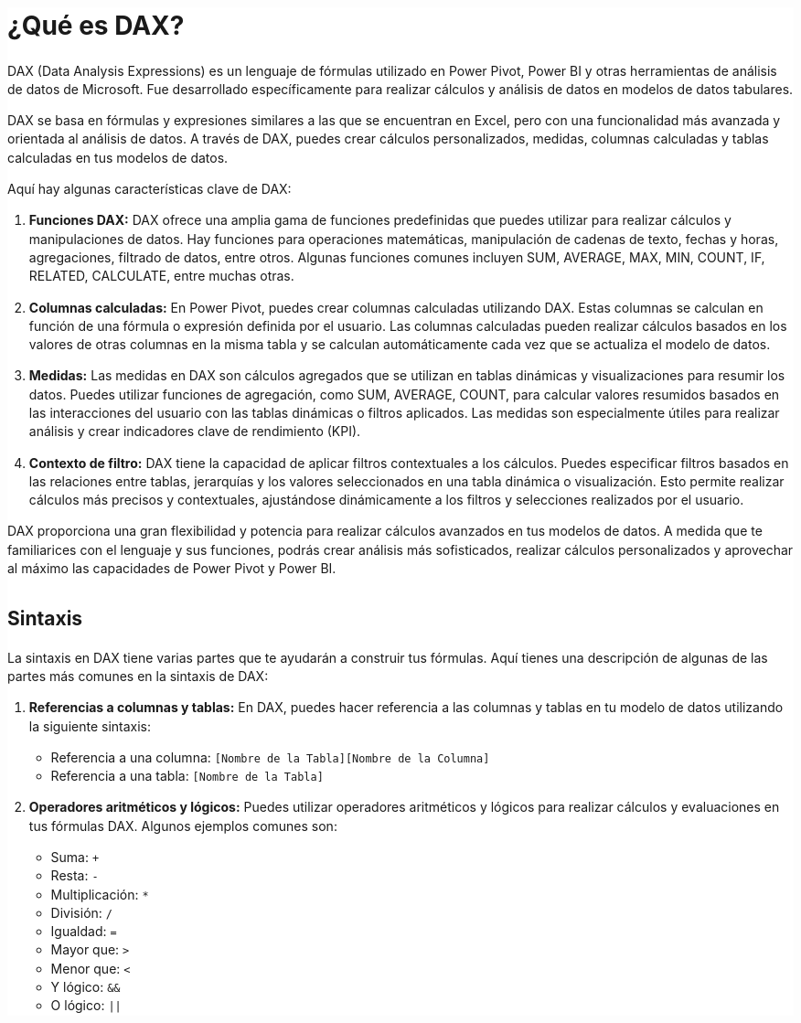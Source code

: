 # ¿Qué es DAX?
DAX (Data Analysis Expressions) es un lenguaje de fórmulas utilizado en Power Pivot, Power BI y otras herramientas de análisis de datos de Microsoft. Fue desarrollado específicamente para realizar cálculos y análisis de datos en modelos de datos tabulares.

DAX se basa en fórmulas y expresiones similares a las que se encuentran en Excel, pero con una funcionalidad más avanzada y orientada al análisis de datos. A través de DAX, puedes crear cálculos personalizados, medidas, columnas calculadas y tablas calculadas en tus modelos de datos.

Aquí hay algunas características clave de DAX:

1. **Funciones DAX:** DAX ofrece una amplia gama de funciones predefinidas que puedes utilizar para realizar cálculos y manipulaciones de datos. Hay funciones para operaciones matemáticas, manipulación de cadenas de texto, fechas y horas, agregaciones, filtrado de datos, entre otros. Algunas funciones comunes incluyen SUM, AVERAGE, MAX, MIN, COUNT, IF, RELATED, CALCULATE, entre muchas otras.

2. **Columnas calculadas:** En Power Pivot, puedes crear columnas calculadas utilizando DAX. Estas columnas se calculan en función de una fórmula o expresión definida por el usuario. Las columnas calculadas pueden realizar cálculos basados en los valores de otras columnas en la misma tabla y se calculan automáticamente cada vez que se actualiza el modelo de datos.

3. **Medidas:** Las medidas en DAX son cálculos agregados que se utilizan en tablas dinámicas y visualizaciones para resumir los datos. Puedes utilizar funciones de agregación, como SUM, AVERAGE, COUNT, para calcular valores resumidos basados en las interacciones del usuario con las tablas dinámicas o filtros aplicados. Las medidas son especialmente útiles para realizar análisis y crear indicadores clave de rendimiento (KPI).

4. **Contexto de filtro:** DAX tiene la capacidad de aplicar filtros contextuales a los cálculos. Puedes especificar filtros basados en las relaciones entre tablas, jerarquías y los valores seleccionados en una tabla dinámica o visualización. Esto permite realizar cálculos más precisos y contextuales, ajustándose dinámicamente a los filtros y selecciones realizados por el usuario.

DAX proporciona una gran flexibilidad y potencia para realizar cálculos avanzados en tus modelos de datos. A medida que te familiarices con el lenguaje y sus funciones, podrás crear análisis más sofisticados, realizar cálculos personalizados y aprovechar al máximo las capacidades de Power Pivot y Power BI.

## Sintaxis

La sintaxis en DAX tiene varias partes que te ayudarán a construir tus fórmulas. Aquí tienes una descripción de algunas de las partes más comunes en la sintaxis de DAX:

1. **Referencias a columnas y tablas:** En DAX, puedes hacer referencia a las columnas y tablas en tu modelo de datos utilizando la siguiente sintaxis:
   - Referencia a una columna: `[Nombre de la Tabla][Nombre de la Columna]`
   - Referencia a una tabla: `[Nombre de la Tabla]`

2. **Operadores aritméticos y lógicos:** Puedes utilizar operadores aritméticos y lógicos para realizar cálculos y evaluaciones en tus fórmulas DAX. Algunos ejemplos comunes son:
   - Suma: `+`
   - Resta: `-`
   - Multiplicación: `*`
   - División: `/`
   - Igualdad: `=`
   - Mayor que: `>`
   - Menor que: `<`
   - Y lógico: `&&`
   - O lógico: `||`
